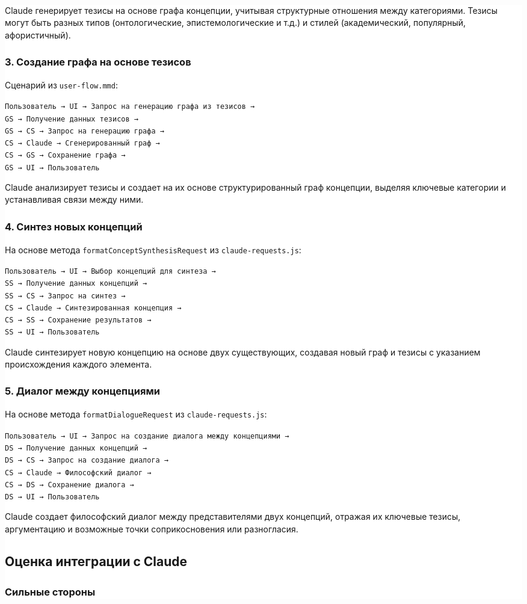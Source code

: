 Claude генерирует тезисы на основе графа концепции, учитывая структурные отношения между категориями. Тезисы могут быть разных типов (онтологические, эпистемологические и т.д.) и стилей (академический, популярный, афористичный).

### 3. Создание графа на основе тезисов

Сценарий из `user-flow.mmd`:

```
Пользователь → UI → Запрос на генерацию графа из тезисов →
GS → Получение данных тезисов →
GS → CS → Запрос на генерацию графа →
CS → Claude → Сгенерированный граф →
CS → GS → Сохранение графа →
GS → UI → Пользователь
```

Claude анализирует тезисы и создает на их основе структурированный граф концепции, выделяя ключевые категории и устанавливая связи между ними.

### 4. Синтез новых концепций

На основе метода `formatConceptSynthesisRequest` из `claude-requests.js`:

```
Пользователь → UI → Выбор концепций для синтеза →
SS → Получение данных концепций →
SS → CS → Запрос на синтез →
CS → Claude → Синтезированная концепция →
CS → SS → Сохранение результатов →
SS → UI → Пользователь
```

Claude синтезирует новую концепцию на основе двух существующих, создавая новый граф и тезисы с указанием происхождения каждого элемента.

### 5. Диалог между концепциями

На основе метода `formatDialogueRequest` из `claude-requests.js`:

```
Пользователь → UI → Запрос на создание диалога между концепциями →
DS → Получение данных концепций →
DS → CS → Запрос на создание диалога →
CS → Claude → Философский диалог →
CS → DS → Сохранение диалога →
DS → UI → Пользователь
```

Claude создает философский диалог между представителями двух концепций, отражая их ключевые тезисы, аргументацию и возможные точки соприкосновения или разногласия.

## Оценка интеграции с Claude

### Сильные стороны
